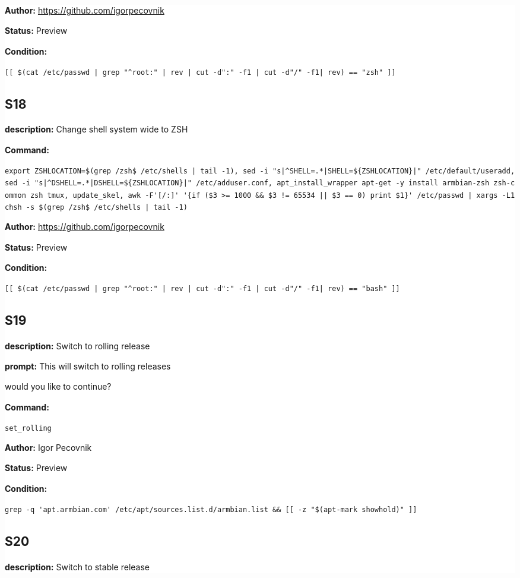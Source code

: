 **Author:** https://github.com/igorpecovnik

**Status:** Preview

**Condition:**
~~~
[[ $(cat /etc/passwd | grep "^root:" | rev | cut -d":" -f1 | cut -d"/" -f1| rev) == "zsh" ]]
~~~

## S18

**description:** Change shell system wide to ZSH

**Command:** 
~~~
export ZSHLOCATION=$(grep /zsh$ /etc/shells | tail -1), sed -i "s|^SHELL=.*|SHELL=${ZSHLOCATION}|" /etc/default/useradd, sed -i "s|^DSHELL=.*|DSHELL=${ZSHLOCATION}|" /etc/adduser.conf, apt_install_wrapper apt-get -y install armbian-zsh zsh-common zsh tmux, update_skel, awk -F'[/:]' '{if ($3 >= 1000 && $3 != 65534 || $3 == 0) print $1}' /etc/passwd | xargs -L1 chsh -s $(grep /zsh$ /etc/shells | tail -1)
~~~

**Author:** https://github.com/igorpecovnik

**Status:** Preview

**Condition:**
~~~
[[ $(cat /etc/passwd | grep "^root:" | rev | cut -d":" -f1 | cut -d"/" -f1| rev) == "bash" ]]
~~~

## S19

**description:** Switch to rolling release

**prompt:** 
This will switch to rolling releases

would you like to continue?

**Command:** 
~~~
set_rolling
~~~

**Author:** Igor Pecovnik

**Status:** Preview

**Condition:**
~~~
grep -q 'apt.armbian.com' /etc/apt/sources.list.d/armbian.list && [[ -z "$(apt-mark showhold)" ]]
~~~

## S20

**description:** Switch to stable release
